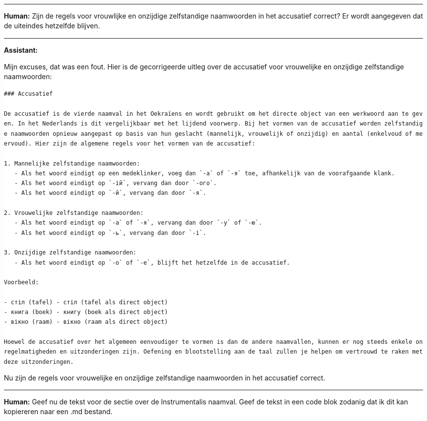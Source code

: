 
***

**Human:**
Zijn de regels voor vrouwlijke en onzijdige zelfstandige naamwoorden in het accusatief correct? Er wordt aangegeven dat de uiteindes hetzelfde blijven. 

***

**Assistant:**

Mijn excuses, dat was een fout. Hier is de gecorrigeerde uitleg over de accusatief voor vrouwelijke en onzijdige zelfstandige naamwoorden:

```
### Accusatief

De accusatief is de vierde naamval in het Oekraïens en wordt gebruikt om het directe object van een werkwoord aan te geven. In het Nederlands is dit vergelijkbaar met het lijdend voorwerp. Bij het vormen van de accusatief worden zelfstandige naamwoorden opnieuw aangepast op basis van hun geslacht (mannelijk, vrouwelijk of onzijdig) en aantal (enkelvoud of meervoud). Hier zijn de algemene regels voor het vormen van de accusatief:

1. Mannelijke zelfstandige naamwoorden:
   - Als het woord eindigt op een medeklinker, voeg dan `-а` of `-я` toe, afhankelijk van de voorafgaande klank.
   - Als het woord eindigt op `-ій`, vervang dan door `-ого`.
   - Als het woord eindigt op `-й`, vervang dan door `-я`.

2. Vrouwelijke zelfstandige naamwoorden:
   - Als het woord eindigt op `-а` of `-я`, vervang dan door `-у` of `-ю`.
   - Als het woord eindigt op `-ь`, vervang dan door `-і`.

3. Onzijdige zelfstandige naamwoorden:
   - Als het woord eindigt op `-о` of `-е`, blijft het hetzelfde in de accusatief.

Voorbeeld:

- стіл (tafel) - стіл (tafel als direct object)
- книга (boek) - книгу (boek als direct object)
- вікно (raam) - вікно (raam als direct object)

Hoewel de accusatief over het algemeen eenvoudiger te vormen is dan de andere naamvallen, kunnen er nog steeds enkele onregelmatigheden en uitzonderingen zijn. Oefening en blootstelling aan de taal zullen je helpen om vertrouwd te raken met deze uitzonderingen.

```

Nu zijn de regels voor vrouwelijke en onzijdige zelfstandige naamwoorden in het accusatief correct.


***

**Human:**
Geef nu de tekst voor de sectie over de Instrumentalis naamval.  Geef de tekst in een code blok zodanig dat ik dit kan kopiereren naar een .md bestand.
